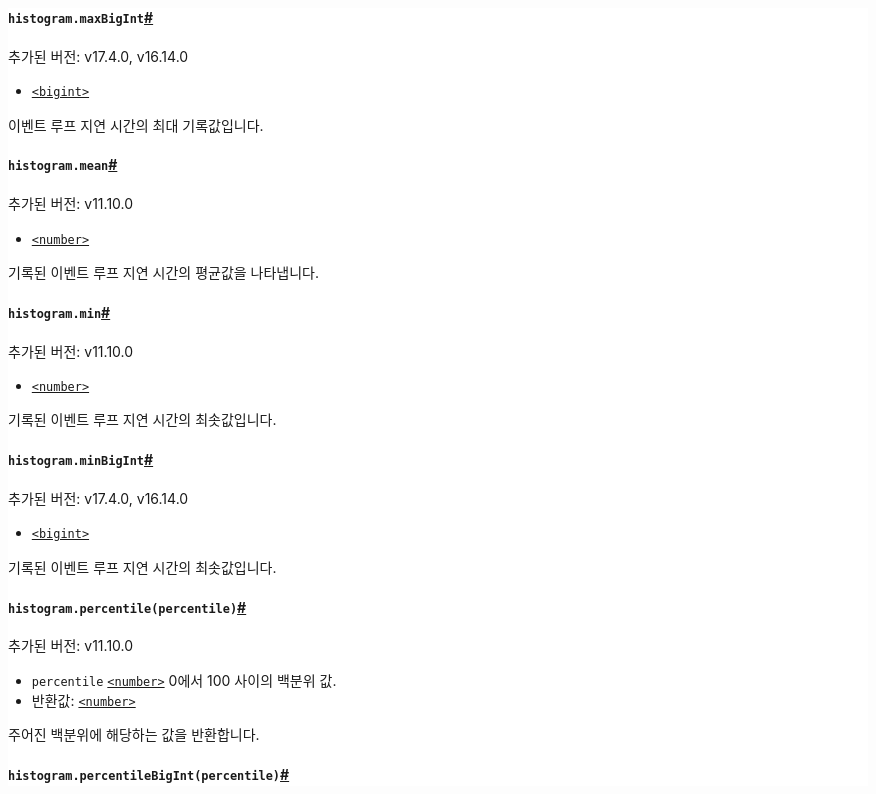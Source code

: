 
#### `histogram.maxBigInt`[#](https://nodejs.org/docs/latest/api/perf_hooks.html#histogrammaxbigint)

추가된 버전: v17.4.0, v16.14.0

- [`<bigint>`](https://developer.mozilla.org/en-US/docs/Web/JavaScript/Reference/Global_Objects/BigInt)

이벤트 루프 지연 시간의 최대 기록값입니다.


#### `histogram.mean`[#](https://nodejs.org/docs/latest/api/perf_hooks.html#histogrammean)

추가된 버전: v11.10.0

-   [`<number>`](https://developer.mozilla.org/en-US/docs/Web/JavaScript/Data_structures#Number_type)

기록된 이벤트 루프 지연 시간의 평균값을 나타냅니다.


#### `histogram.min`[#](https://nodejs.org/docs/latest/api/perf_hooks.html#histogrammin)

추가된 버전: v11.10.0

-   [`<number>`](https://developer.mozilla.org/en-US/docs/Web/JavaScript/Data_structures#Number_type)

기록된 이벤트 루프 지연 시간의 최솟값입니다.


#### `histogram.minBigInt`[#](https://nodejs.org/docs/latest/api/perf_hooks.html#histogramminbigint)

추가된 버전: v17.4.0, v16.14.0

- [`<bigint>`](https://developer.mozilla.org/en-US/docs/Web/JavaScript/Reference/Global_Objects/BigInt)

기록된 이벤트 루프 지연 시간의 최솟값입니다.


#### `histogram.percentile(percentile)`[#](https://nodejs.org/docs/latest/api/perf_hooks.html#histogrampercentilepercentile)

추가된 버전: v11.10.0

-   `percentile` [`<number>`](https://developer.mozilla.org/en-US/docs/Web/JavaScript/Data_structures#Number_type) 0에서 100 사이의 백분위 값.
-   반환값: [`<number>`](https://developer.mozilla.org/en-US/docs/Web/JavaScript/Data_structures#Number_type)

주어진 백분위에 해당하는 값을 반환합니다.


#### `histogram.percentileBigInt(percentile)`[#](https://nodejs.org/docs/latest/api/perf_hooks.html#histogrampercentilebigintpercentile)
